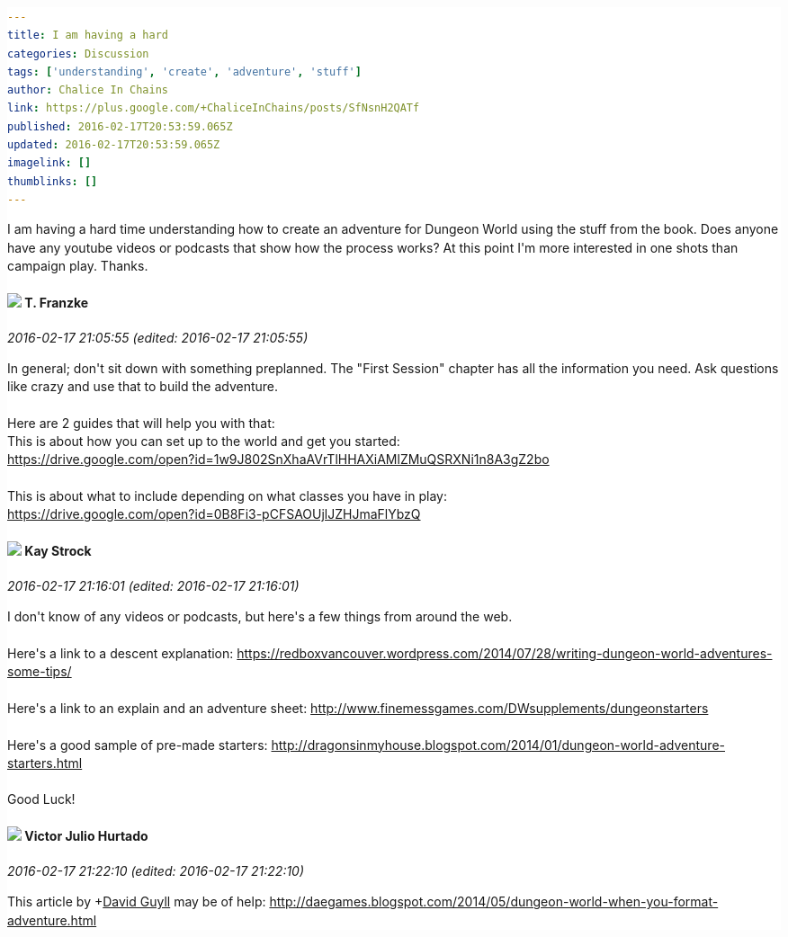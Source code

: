 ```yaml
---
title: I am having a hard
categories: Discussion
tags: ['understanding', 'create', 'adventure', 'stuff']
author: Chalice In Chains
link: https://plus.google.com/+ChaliceInChains/posts/SfNsnH2QATf
published: 2016-02-17T20:53:59.065Z
updated: 2016-02-17T20:53:59.065Z
imagelink: []
thumblinks: []
---
```


I am having a hard time understanding how to create an adventure for Dungeon World using the stuff from the book. Does anyone have any youtube videos or podcasts that show how the process works? At this point I&#39;m more interested in one shots than campaign play. Thanks. 
<div id='comment z12vf1rhqzrozbhgt04cix0aklvqv3ohe2w'>
  <h4><img src='{{site.baseurl}}//images/avatars/110330901807759406775_photo.jpg'> T. Franzke</h4>
      <p><cite>2016-02-17 21:05:55 (edited: 2016-02-17 21:05:55)</cite></p>
        <p>In general; don&#39;t sit down with something preplanned. The &quot;First Session&quot; chapter has all the information you need. Ask questions like crazy and use that to build the adventure. <br /><br />Here are 2 guides that will help you with that:<br />This is about how you can set up to the world and get you started: <br /><a href="https://drive.google.com/open?id=1w9J802SnXhaAVrTlHHAXiAMlZMuQSRXNi1n8A3gZ2bo" class="ot-anchor">https://drive.google.com/open?id=1w9J802SnXhaAVrTlHHAXiAMlZMuQSRXNi1n8A3gZ2bo</a> <br /><br />This is about what to include depending on what classes you have in play: <br /><a href="https://drive.google.com/open?id=0B8Fi3-pCFSAOUjlJZHJmaFlYbzQ" class="ot-anchor">https://drive.google.com/open?id=0B8Fi3-pCFSAOUjlJZHJmaFlYbzQ</a></p>
</div>
        

<div id='comment z12vf1rhqzrozbhgt04cix0aklvqv3ohe2w'>
  <h4><img src='{{site.baseurl}}//images/avatars/112876496925270405575_photo.jpg'> Kay Strock</h4>
      <p><cite>2016-02-17 21:16:01 (edited: 2016-02-17 21:16:01)</cite></p>
        <p>I don&#39;t know of any videos or podcasts, but here&#39;s a few things from around the web.<br /><br />Here&#39;s a link to a descent explanation: <a href="https://redboxvancouver.wordpress.com/2014/07/28/writing-dungeon-world-adventures-some-tips/" class="ot-anchor">https://redboxvancouver.wordpress.com/2014/07/28/writing-dungeon-world-adventures-some-tips/</a><br /><br />Here&#39;s a link to an explain and an adventure sheet: <a href="http://www.finemessgames.com/DWsupplements/dungeonstarters" class="ot-anchor">http://www.finemessgames.com/DWsupplements/dungeonstarters</a><br /><br />Here&#39;s a good sample of pre-made starters: <a href="http://dragonsinmyhouse.blogspot.com/2014/01/dungeon-world-adventure-starters.html" class="ot-anchor">http://dragonsinmyhouse.blogspot.com/2014/01/dungeon-world-adventure-starters.html</a><br /><br />Good Luck!</p>
</div>
        

<div id='comment z12vf1rhqzrozbhgt04cix0aklvqv3ohe2w'>
  <h4><img src='{{site.baseurl}}//images/avatars/104881770392672110983_photo.jpg'> Victor Julio Hurtado</h4>
      <p><cite>2016-02-17 21:22:10 (edited: 2016-02-17 21:22:10)</cite></p>
        <p>This article by <span class="proflinkWrapper"><span class="proflinkPrefix">+</span><a class="proflink" href="https://plus.google.com/117134143142507309944" oid="117134143142507309944">David Guyll</a></span> may be of help: <a href="http://daegames.blogspot.com/2014/05/dungeon-world-when-you-format-adventure.html" class="ot-anchor">http://daegames.blogspot.com/2014/05/dungeon-world-when-you-format-adventure.html</a></p>
</div>
        